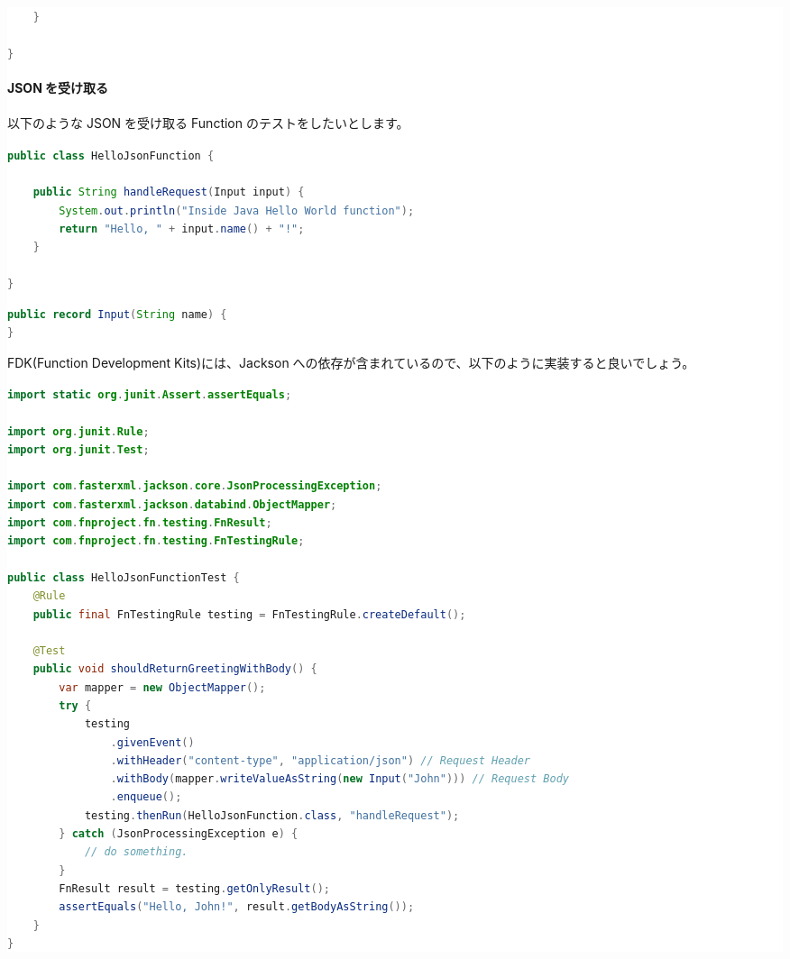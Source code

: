 ```HelloFunctionTest.java
    }

}
```

#### JSON を受け取る

以下のような JSON を受け取る Function のテストをしたいとします。

```HelloJsonFunction.java
public class HelloJsonFunction {

    public String handleRequest(Input input) {
        System.out.println("Inside Java Hello World function");
        return "Hello, " + input.name() + "!";
    }

}
```

```Input.java
public record Input(String name) {
}
```

FDK(Function Development Kits)には、Jackson への依存が含まれているので、以下のように実装すると良いでしょう。

```HelloJsonFunctionTest.java
import static org.junit.Assert.assertEquals;

import org.junit.Rule;
import org.junit.Test;

import com.fasterxml.jackson.core.JsonProcessingException;
import com.fasterxml.jackson.databind.ObjectMapper;
import com.fnproject.fn.testing.FnResult;
import com.fnproject.fn.testing.FnTestingRule;

public class HelloJsonFunctionTest {
    @Rule
    public final FnTestingRule testing = FnTestingRule.createDefault();

    @Test
    public void shouldReturnGreetingWithBody() {
        var mapper = new ObjectMapper();
        try {
            testing
                .givenEvent()
                .withHeader("content-type", "application/json") // Request Header
                .withBody(mapper.writeValueAsString(new Input("John"))) // Request Body
                .enqueue();
            testing.thenRun(HelloJsonFunction.class, "handleRequest");
        } catch (JsonProcessingException e) {
            // do something.
        }
        FnResult result = testing.getOnlyResult();
        assertEquals("Hello, John!", result.getBodyAsString());
    }
}
```
